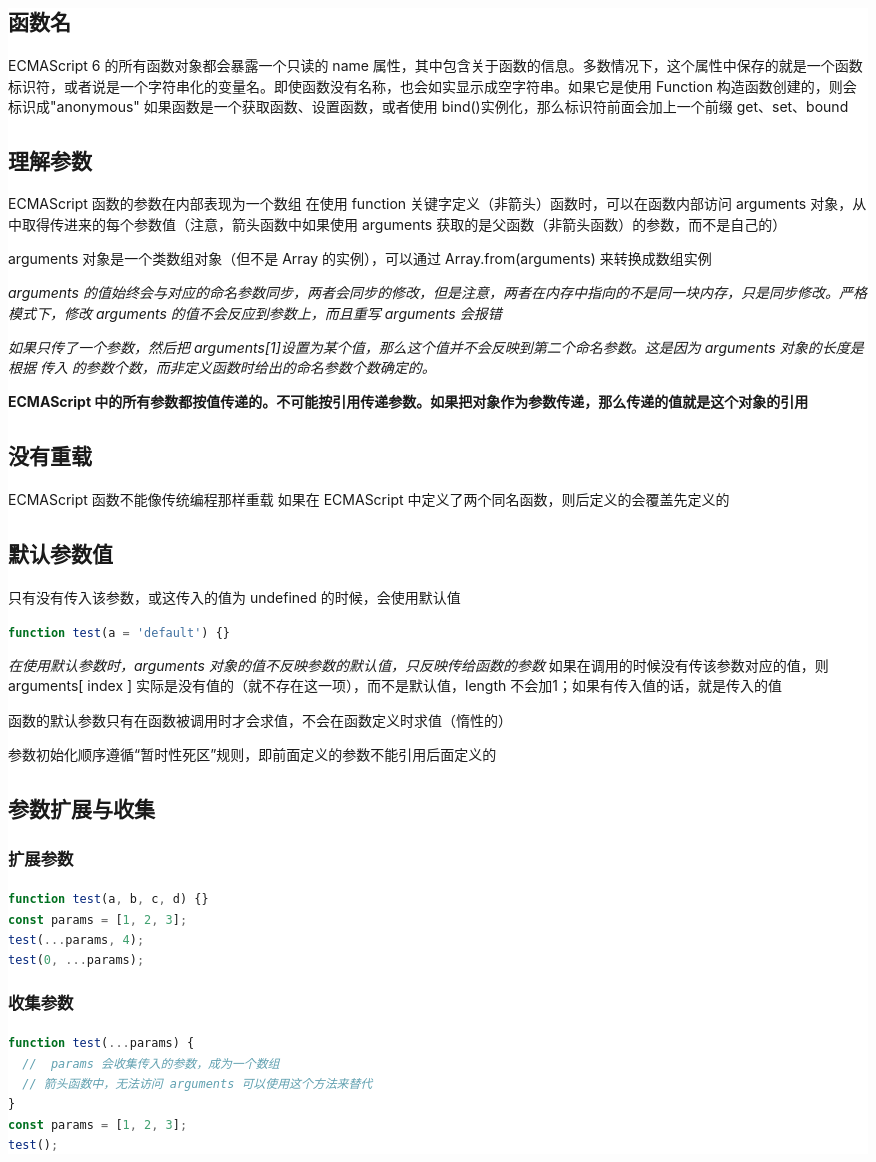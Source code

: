 ## 函数名
ECMAScript 6 的所有函数对象都会暴露一个只读的 name 属性，其中包含关于函数的信息。多数情况下，这个属性中保存的就是一个函数标识符，或者说是一个字符串化的变量名。即使函数没有名称，也会如实显示成空字符串。如果它是使用 Function 构造函数创建的，则会标识成"anonymous"
如果函数是一个获取函数、设置函数，或者使用 bind()实例化，那么标识符前面会加上一个前缀 get、set、bound

## 理解参数
ECMAScript 函数的参数在内部表现为一个数组
在使用 function 关键字定义（非箭头）函数时，可以在函数内部访问 arguments 对象，从中取得传进来的每个参数值（注意，箭头函数中如果使用 arguments 获取的是父函数（非箭头函数）的参数，而不是自己的）

arguments 对象是一个类数组对象（但不是 Array 的实例），可以通过 Array.from(arguments) 来转换成数组实例

*arguments 的值始终会与对应的命名参数同步，两者会同步的修改，但是注意，两者在内存中指向的不是同一块内存，只是同步修改。严格模式下，修改 arguments 的值不会反应到参数上，而且重写 arguments 会报错*

*如果只传了一个参数，然后把 arguments[1]设置为某个值，那么这个值并不会反映到第二个命名参数。这是因为 arguments 对象的长度是根据 传入 的参数个数，而非定义函数时给出的命名参数个数确定的。*

**ECMAScript 中的所有参数都按值传递的。不可能按引用传递参数。如果把对象作为参数传递，那么传递的值就是这个对象的引用**

## 没有重载
ECMAScript 函数不能像传统编程那样重载
如果在 ECMAScript 中定义了两个同名函数，则后定义的会覆盖先定义的

## 默认参数值
只有没有传入该参数，或这传入的值为 undefined 的时候，会使用默认值
```js
function test(a = 'default') {}
```
*在使用默认参数时，arguments 对象的值不反映参数的默认值，只反映传给函数的参数*
如果在调用的时候没有传该参数对应的值，则 arguments[ index ] 实际是没有值的（就不存在这一项），而不是默认值，length 不会加1；如果有传入值的话，就是传入的值

函数的默认参数只有在函数被调用时才会求值，不会在函数定义时求值（惰性的）

参数初始化顺序遵循“暂时性死区”规则，即前面定义的参数不能引用后面定义的

## 参数扩展与收集
### 扩展参数
```js
function test(a, b, c, d) {}
const params = [1, 2, 3];
test(...params, 4);
test(0, ...params);
```

### 收集参数
```js
function test(...params) {
  //  params 会收集传入的参数，成为一个数组
  // 箭头函数中，无法访问 arguments 可以使用这个方法来替代
}
const params = [1, 2, 3];
test();
```
